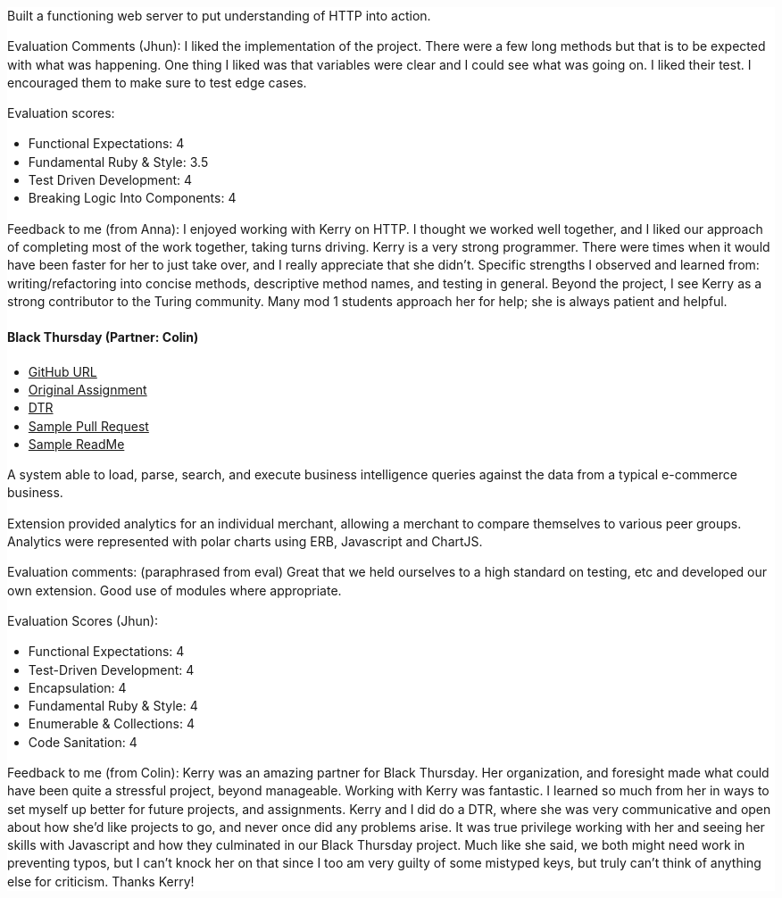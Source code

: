 Built a functioning web server to put understanding of HTTP into action.

 Evaluation Comments (Jhun): I liked the implementation of the project. There were a few long methods but that is to be expected with what was happening. One thing I liked was that variables were clear and I could see what was going on. I liked their test. I encouraged them to make sure to test edge cases.

 Evaluation scores:
 * Functional Expectations: 4
 * Fundamental Ruby & Style: 3.5
 * Test Driven Development: 4
 * Breaking Logic Into Components: 4

Feedback to me (from Anna):
I enjoyed working with Kerry on HTTP.  I thought we worked well together, and I liked our approach of completing most of the work together, taking turns driving. Kerry is a very strong programmer. There were times when it would have been faster for her to just take over, and I really appreciate that she didn’t. Specific strengths I observed and learned from: writing/refactoring into concise methods, descriptive method names, and testing in general. Beyond the project, I see Kerry as a strong contributor to the Turing community. Many mod 1 students approach her for help; she is always patient and helpful.


#### Black Thursday (Partner: Colin)

* [GitHub URL](https://github.com/kjs222/black_thursday)
* [Original Assignment](https://github.com/turingschool/curriculum/blob/master/source/projects/black_thursday.markdown)
* [DTR](https://docs.google.com/document/d/1H9JoNNjIcWOmSPzmDWpzYoPYvnCFkAEtwwzvBFlJmbs/edit)
* [Sample Pull Request](https://github.com/kjs222/black_thursday/pull/32)
* [Sample ReadMe](https://github.com/kjs222/black_thursday/blob/master/README.md)



A system able to load, parse, search, and execute business intelligence queries against the data from a typical e-commerce business.

Extension provided analytics for an individual merchant, allowing a merchant to compare themselves to various peer groups.  Analytics were represented with polar charts using ERB, Javascript and ChartJS.

Evaluation comments: (paraphrased from eval) Great that we held ourselves to a high standard on testing, etc and developed our own extension.  Good use of modules where appropriate.  

Evaluation Scores (Jhun):
* Functional Expectations: 4
* Test-Driven Development: 4
* Encapsulation: 4
* Fundamental Ruby & Style: 4
* Enumerable & Collections: 4
* Code Sanitation: 4



Feedback to me (from Colin): Kerry was an amazing partner for Black Thursday. Her organization, and foresight made what could have been quite a stressful project, beyond manageable. Working with Kerry was fantastic. I learned so much from her in ways to set myself up better for future projects, and assignments. Kerry and I did do a DTR, where she was very communicative and open about how she’d like projects to go, and never once did any problems arise. It was true privilege working with her and seeing her skills with Javascript and how they culminated in our Black Thursday project. Much like she said, we both might need work in preventing typos, but I can’t knock her on that since I too am very guilty of some mistyped keys, but truly can’t think of anything else for criticism. Thanks Kerry!
